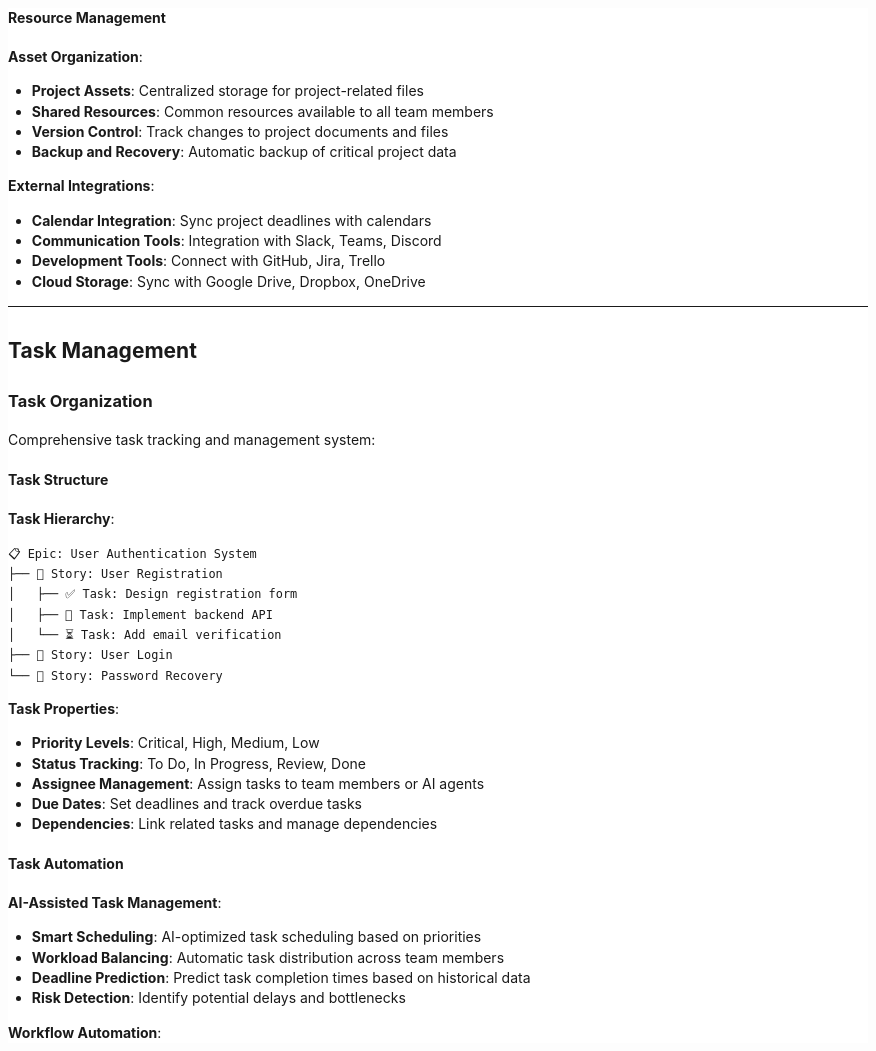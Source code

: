 #### Resource Management

**Asset Organization**:

- **Project Assets**: Centralized storage for project-related files
- **Shared Resources**: Common resources available to all team members
- **Version Control**: Track changes to project documents and files
- **Backup and Recovery**: Automatic backup of critical project data

**External Integrations**:

- **Calendar Integration**: Sync project deadlines with calendars
- **Communication Tools**: Integration with Slack, Teams, Discord
- **Development Tools**: Connect with GitHub, Jira, Trello
- **Cloud Storage**: Sync with Google Drive, Dropbox, OneDrive

---

## Task Management

### Task Organization

Comprehensive task tracking and management system:

#### Task Structure

**Task Hierarchy**:

```
📋 Epic: User Authentication System
├── 🎯 Story: User Registration
│   ├── ✅ Task: Design registration form
│   ├── 🔄 Task: Implement backend API
│   └── ⏳ Task: Add email verification
├── 🎯 Story: User Login
└── 🎯 Story: Password Recovery
```

**Task Properties**:

- **Priority Levels**: Critical, High, Medium, Low
- **Status Tracking**: To Do, In Progress, Review, Done
- **Assignee Management**: Assign tasks to team members or AI agents
- **Due Dates**: Set deadlines and track overdue tasks
- **Dependencies**: Link related tasks and manage dependencies

#### Task Automation

**AI-Assisted Task Management**:

- **Smart Scheduling**: AI-optimized task scheduling based on priorities
- **Workload Balancing**: Automatic task distribution across team members
- **Deadline Prediction**: Predict task completion times based on historical data
- **Risk Detection**: Identify potential delays and bottlenecks

**Workflow Automation**:
